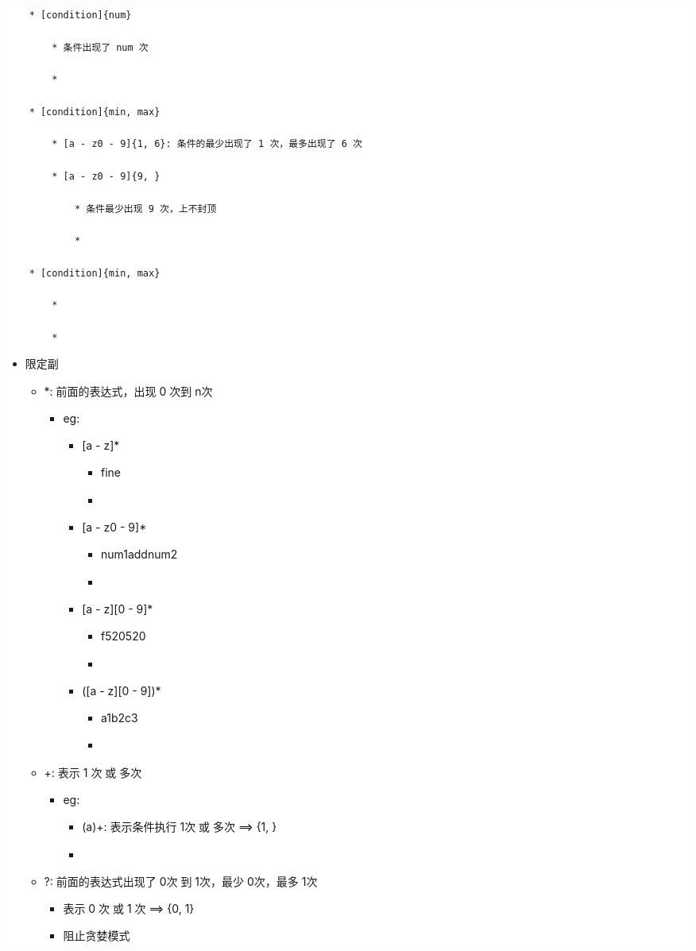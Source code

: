         * [condition]{num}
        
            * 条件出现了 num 次
            
            * 
        
        * [condition]{min, max}
        
            * [a - z0 - 9]{1, 6}: 条件的最少出现了 1 次，最多出现了 6 次
            
            * [a - z0 - 9]{9, }
            
                * 条件最少出现 9 次，上不封顶
                
                * 
            
        * [condition]{min, max}
        
            *
            
            *
            
* 限定副

    * *: 前面的表达式，出现 0 次到 n次
    
        * eg:  
        
            * [a - z]*
            
                * fine
                
                * 
            
            * [a - z0 - 9]*
            
                * num1addnum2
                
                * 
            
            * [a - z][0 - 9]*
            
                * f520520
            
                * 
            
            * ([a - z][0 - 9])*
            
                * a1b2c3
    
                *
                
    * +: 表示 1 次 或 多次
    
        * eg: 
        
            * (a)+: 表示条件执行 1次 或 多次 ==> {1, }
            
            * 
            
    * ?: 前面的表达式出现了 0次 到 1次，最少 0次，最多 1次 
    
        * 表示 0 次 或 1 次 ==> {0, 1}
        
        * 阻止贪婪模式
    